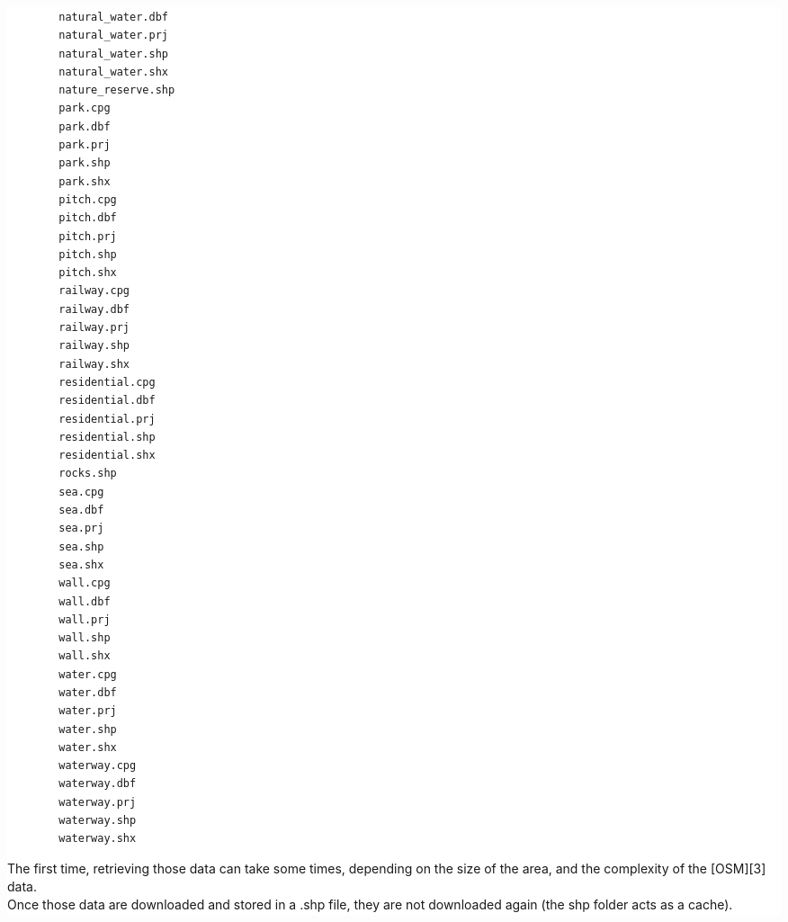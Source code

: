 ```
        natural_water.dbf
        natural_water.prj
        natural_water.shp
        natural_water.shx
        nature_reserve.shp
        park.cpg
        park.dbf
        park.prj
        park.shp
        park.shx
        pitch.cpg
        pitch.dbf
        pitch.prj
        pitch.shp
        pitch.shx
        railway.cpg
        railway.dbf
        railway.prj
        railway.shp
        railway.shx
        residential.cpg
        residential.dbf
        residential.prj
        residential.shp
        residential.shx
        rocks.shp
        sea.cpg
        sea.dbf
        sea.prj
        sea.shp
        sea.shx
        wall.cpg
        wall.dbf
        wall.prj
        wall.shp
        wall.shx
        water.cpg
        water.dbf
        water.prj
        water.shp
        water.shx
        waterway.cpg
        waterway.dbf
        waterway.prj
        waterway.shp
        waterway.shx
```
The first time, retrieving those data can take some times, depending on the size of the area, and the complexity of the [OSM][3] data.  
Once those data are downloaded and stored in a .shp file, they are not downloaded again (the shp folder acts as a cache).
